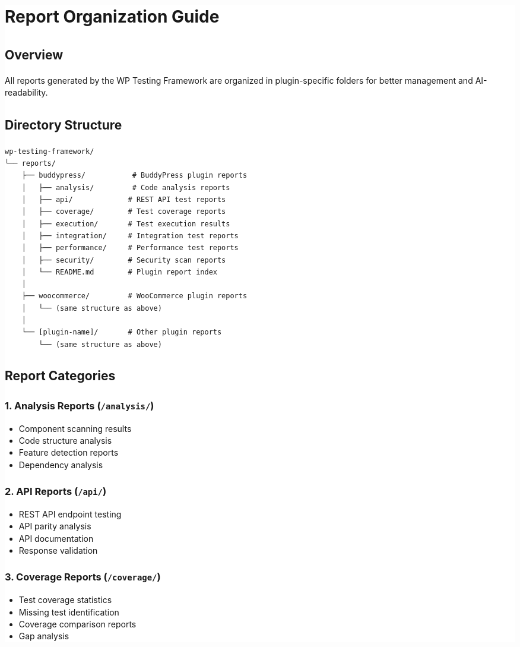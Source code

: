 # Report Organization Guide

## Overview

All reports generated by the WP Testing Framework are organized in plugin-specific folders for better management and AI-readability.

## Directory Structure

```
wp-testing-framework/
└── reports/
    ├── buddypress/           # BuddyPress plugin reports
    │   ├── analysis/         # Code analysis reports
    │   ├── api/             # REST API test reports
    │   ├── coverage/        # Test coverage reports
    │   ├── execution/       # Test execution results
    │   ├── integration/     # Integration test reports
    │   ├── performance/     # Performance test reports
    │   ├── security/        # Security scan reports
    │   └── README.md        # Plugin report index
    │
    ├── woocommerce/         # WooCommerce plugin reports
    │   └── (same structure as above)
    │
    └── [plugin-name]/       # Other plugin reports
        └── (same structure as above)
```

## Report Categories

### 1. Analysis Reports (`/analysis/`)
- Component scanning results
- Code structure analysis
- Feature detection reports
- Dependency analysis

### 2. API Reports (`/api/`)
- REST API endpoint testing
- API parity analysis
- API documentation
- Response validation

### 3. Coverage Reports (`/coverage/`)
- Test coverage statistics
- Missing test identification
- Coverage comparison reports
- Gap analysis
